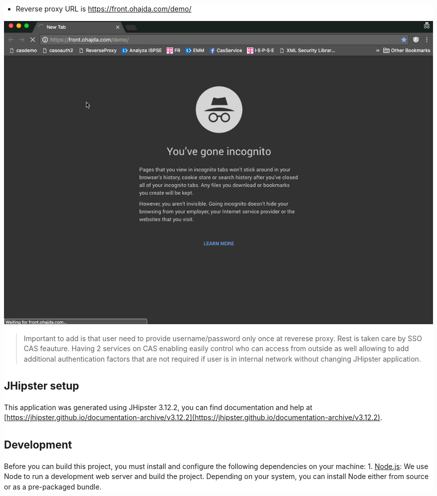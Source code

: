 - Reverse proxy URL is https://front.ohajda.com/demo/

![Reverse Proxy](docs/images/ReverseProxyAccess2.gif)


>Important to add is that user need to provide username/password only once at reverese proxy. Rest is taken care by SSO CAS
>feauture. Having 2 services on CAS enabling easily control who can access from outside as well allowing to add additional
>authentication factors that are not required if user is in internal network without changing JHipster application.

## JHipster setup

This application was generated using JHipster 3.12.2, you can find documentation and help at
[https://jhipster.github.io/documentation-archive/v3.12.2](https://jhipster.github.io/documentation-archive/v3.12.2).

## Development

Before you can build this project, you must install and configure the following dependencies on your machine: 1.
[Node.js][]: We use Node to run a development web server and build the project. Depending on your system, you can install
Node either from source or as a pre-packaged bundle.


[JHipster Homepage and latest documentation]: https://jhipster.github.io
[JHipster 3.12.2 archive]: https://jhipster.github.io/documentation-archive/v3.12.2
[Using JHipster in development]: https://jhipster.github.io/documentation-archive/v3.12.2/development/
[Using Docker and Docker-Compose]: https://jhipster.github.io/documentation-archive/v3.12.2/docker-compose
[Using JHipster in production]: https://jhipster.github.io/documentation-archive/v3.12.2/production/
[Running tests page]: https://jhipster.github.io/documentation-archive/v3.12.2/running-tests/
[Setting up Continuous Integration]: https://jhipster.github.io/documentation-archive/v3.12.2/setting-up-ci/
[Node.js]: https://nodejs.org/
[Bower]: http://bower.io/
[Gulp]: http://gulpjs.com/
[BrowserSync]: http://www.browsersync.io/
[Karma]: http://karma-runner.github.io/
[Jasmine]: http://jasmine.github.io/2.0/introduction.html
[Protractor]: https://angular.github.io/protractor/